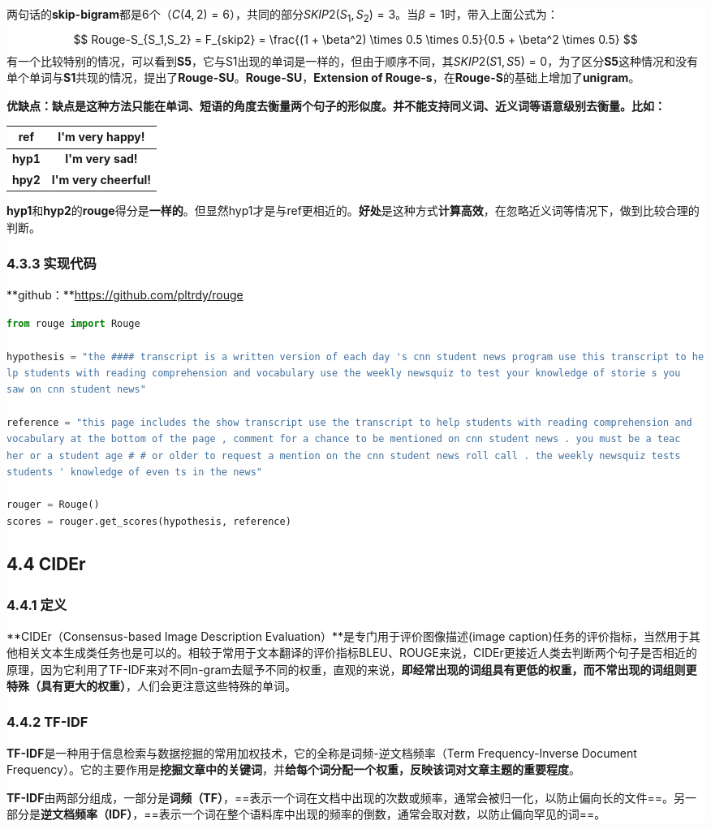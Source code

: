 两句话的**skip-bigram**都是6个（$C(4, 2) = 6$），共同的部分$SKIP2(S_1,S_2)=3$。当$\beta=1$时，带入上面公式为：
$$
Rouge-S_{S_1,S_2} = F_{skip2} = \frac{(1 + \beta^2) \times 0.5 \times 0.5}{0.5 + \beta^2 \times 0.5}
$$
有一个比较特别的情况，可以看到**S5**，它与S1出现的单词是一样的，但由于顺序不同，其$SKIP2(S1,S5)=0$，为了区分**S5**这种情况和没有单个单词与**S1**共现的情况，提出了**Rouge-SU**。**Rouge-SU**，**Extension of Rouge-s**，在**Rouge-S**的基础上增加了**unigram**。

**优缺点：缺点是这种方法只能在单词、短语的角度去衡量两个句子的形似度。并不能支持同义词、近义词等语意级别去衡量。比如：**

|   ref    |    I'm very happy!     |
| :------: | :--------------------: |
| **hyp1** |   **I'm very sad!**    |
| **hpy2** | **I'm very cheerful!** |

**hyp1**和**hyp2**的**rouge**得分是**一样的**。但显然hyp1才是与ref更相近的。**好处**是这种方式**计算高效**，在忽略近义词等情况下，做到比较合理的判断。

### 4.3.3 实现代码

**github：**https://github.com/pltrdy/rouge

```python
from rouge import Rouge 

hypothesis = "the #### transcript is a written version of each day 's cnn student news program use this transcript to he    lp students with reading comprehension and vocabulary use the weekly newsquiz to test your knowledge of storie s you     saw on cnn student news"

reference = "this page includes the show transcript use the transcript to help students with reading comprehension and     vocabulary at the bottom of the page , comment for a chance to be mentioned on cnn student news . you must be a teac    her or a student age # # or older to request a mention on the cnn student news roll call . the weekly newsquiz tests     students ' knowledge of even ts in the news"

rouger = Rouge()
scores = rouger.get_scores(hypothesis, reference)
```

## 4.4 CIDEr

### 4.4.1 定义

**CIDEr（Consensus-based Image Description Evaluation）**是专门用于评价图像描述(image caption)任务的评价指标，当然用于其他相关文本生成类任务也是可以的。相较于常用于文本翻译的评价指标BLEU、ROUGE来说，CIDEr更接近人类去判断两个句子是否相近的原理，因为它利用了TF-IDF来对不同n-gram去赋予不同的权重，直观的来说，**即经常出现的词组具有更低的权重，而不常出现的词组则更特殊（具有更大的权重）**，人们会更注意这些特殊的单词。

### 4.4.2 TF-IDF

**TF-IDF**是一种用于信息检索与数据挖掘的常用加权技术，它的全称是词频-逆文档频率（Term Frequency-Inverse Document Frequency）。它的主要作用是**挖掘文章中的关键词**，并**给每个词分配一个权重，反映该词对文章主题的重要程度**。

**TF-IDF**由两部分组成，一部分是**词频（TF）**，==表示一个词在文档中出现的次数或频率，通常会被归一化，以防止偏向长的文件==。另一部分是**逆文档频率（IDF）**，==表示一个词在整个语料库中出现的频率的倒数，通常会取对数，以防止偏向罕见的词==。
